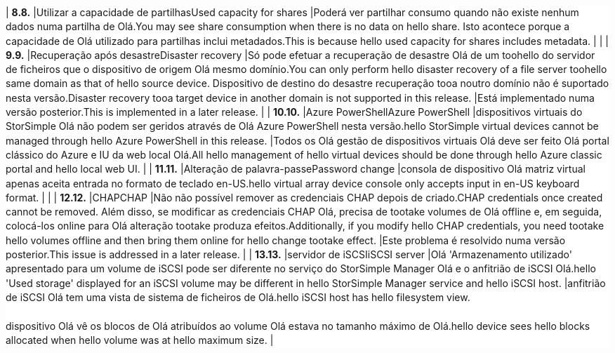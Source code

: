 | <span data-ttu-id="fce4f-187">**8.**</span><span class="sxs-lookup"><span data-stu-id="fce4f-187">**8.**</span></span> |<span data-ttu-id="fce4f-188">Utilizar a capacidade de partilhas</span><span class="sxs-lookup"><span data-stu-id="fce4f-188">Used capacity for shares</span></span> |<span data-ttu-id="fce4f-189">Poderá ver partilhar consumo quando não existe nenhum dados numa partilha de Olá.</span><span class="sxs-lookup"><span data-stu-id="fce4f-189">You may see share consumption when there is no data on hello share.</span></span> <span data-ttu-id="fce4f-190">Isto acontece porque a capacidade de Olá utilizado para partilhas inclui metadados.</span><span class="sxs-lookup"><span data-stu-id="fce4f-190">This is because hello used capacity for shares includes metadata.</span></span> | |
| <span data-ttu-id="fce4f-191">**9.**</span><span class="sxs-lookup"><span data-stu-id="fce4f-191">**9.**</span></span> |<span data-ttu-id="fce4f-192">Recuperação após desastre</span><span class="sxs-lookup"><span data-stu-id="fce4f-192">Disaster recovery</span></span> |<span data-ttu-id="fce4f-193">Só pode efetuar a recuperação de desastre Olá de um toohello do servidor de ficheiros que o dispositivo de origem Olá mesmo domínio.</span><span class="sxs-lookup"><span data-stu-id="fce4f-193">You can only perform hello disaster recovery of a file server toohello same domain as that of hello source device.</span></span> <span data-ttu-id="fce4f-194">Dispositivo de destino do desastre recuperação tooa noutro domínio não é suportado nesta versão.</span><span class="sxs-lookup"><span data-stu-id="fce4f-194">Disaster recovery tooa target device in another domain is not supported in this release.</span></span> |<span data-ttu-id="fce4f-195">Está implementado numa versão posterior.</span><span class="sxs-lookup"><span data-stu-id="fce4f-195">This is implemented in a later release.</span></span> |
| <span data-ttu-id="fce4f-196">**10.**</span><span class="sxs-lookup"><span data-stu-id="fce4f-196">**10.**</span></span> |<span data-ttu-id="fce4f-197">Azure PowerShell</span><span class="sxs-lookup"><span data-stu-id="fce4f-197">Azure PowerShell</span></span> |<span data-ttu-id="fce4f-198">dispositivos virtuais do StorSimple Olá não podem ser geridos através de Olá Azure PowerShell nesta versão.</span><span class="sxs-lookup"><span data-stu-id="fce4f-198">hello StorSimple virtual devices cannot be managed through hello Azure PowerShell in this release.</span></span> |<span data-ttu-id="fce4f-199">Todos os Olá gestão de dispositivos virtuais Olá deve ser feito Olá portal clássico do Azure e IU da web local Olá.</span><span class="sxs-lookup"><span data-stu-id="fce4f-199">All hello management of hello virtual devices should be done through hello Azure classic portal and hello local web UI.</span></span> |
| <span data-ttu-id="fce4f-200">**11.**</span><span class="sxs-lookup"><span data-stu-id="fce4f-200">**11.**</span></span> |<span data-ttu-id="fce4f-201">Alteração de palavra-passe</span><span class="sxs-lookup"><span data-stu-id="fce4f-201">Password change</span></span> |<span data-ttu-id="fce4f-202">consola de dispositivo Olá matriz virtual apenas aceita entrada no formato de teclado en-US.</span><span class="sxs-lookup"><span data-stu-id="fce4f-202">hello virtual array device console only accepts input in en-US keyboard format.</span></span> | |
| <span data-ttu-id="fce4f-203">**12.**</span><span class="sxs-lookup"><span data-stu-id="fce4f-203">**12.**</span></span> |<span data-ttu-id="fce4f-204">CHAP</span><span class="sxs-lookup"><span data-stu-id="fce4f-204">CHAP</span></span> |<span data-ttu-id="fce4f-205">Não não possível remover as credenciais CHAP depois de criado.</span><span class="sxs-lookup"><span data-stu-id="fce4f-205">CHAP credentials once created cannot be removed.</span></span> <span data-ttu-id="fce4f-206">Além disso, se modificar as credenciais CHAP Olá, precisa de tootake volumes de Olá offline e, em seguida, colocá-los online para Olá alteração tootake produza efeitos.</span><span class="sxs-lookup"><span data-stu-id="fce4f-206">Additionally, if you modify hello CHAP credentials, you need tootake hello volumes offline and then bring them online for hello change tootake effect.</span></span> |<span data-ttu-id="fce4f-207">Este problema é resolvido numa versão posterior.</span><span class="sxs-lookup"><span data-stu-id="fce4f-207">This issue is addressed in a later release.</span></span> |
| <span data-ttu-id="fce4f-208">**13.**</span><span class="sxs-lookup"><span data-stu-id="fce4f-208">**13.**</span></span> |<span data-ttu-id="fce4f-209">servidor de iSCSI</span><span class="sxs-lookup"><span data-stu-id="fce4f-209">iSCSI server</span></span> |<span data-ttu-id="fce4f-210">Olá 'Armazenamento utilizado' apresentado para um volume de iSCSI pode ser diferente no serviço do StorSimple Manager Olá e o anfitrião de iSCSI Olá.</span><span class="sxs-lookup"><span data-stu-id="fce4f-210">hello 'Used storage' displayed for an iSCSI volume may be different in hello StorSimple Manager service and hello iSCSI host.</span></span> |<span data-ttu-id="fce4f-211">anfitrião de iSCSI Olá tem uma vista de sistema de ficheiros de Olá.</span><span class="sxs-lookup"><span data-stu-id="fce4f-211">hello iSCSI host has hello filesystem view.</span></span><br></br><span data-ttu-id="fce4f-212">dispositivo Olá vê os blocos de Olá atribuídos ao volume Olá estava no tamanho máximo de Olá.</span><span class="sxs-lookup"><span data-stu-id="fce4f-212">hello device sees hello blocks allocated when hello volume was at hello maximum size.</span></span> |